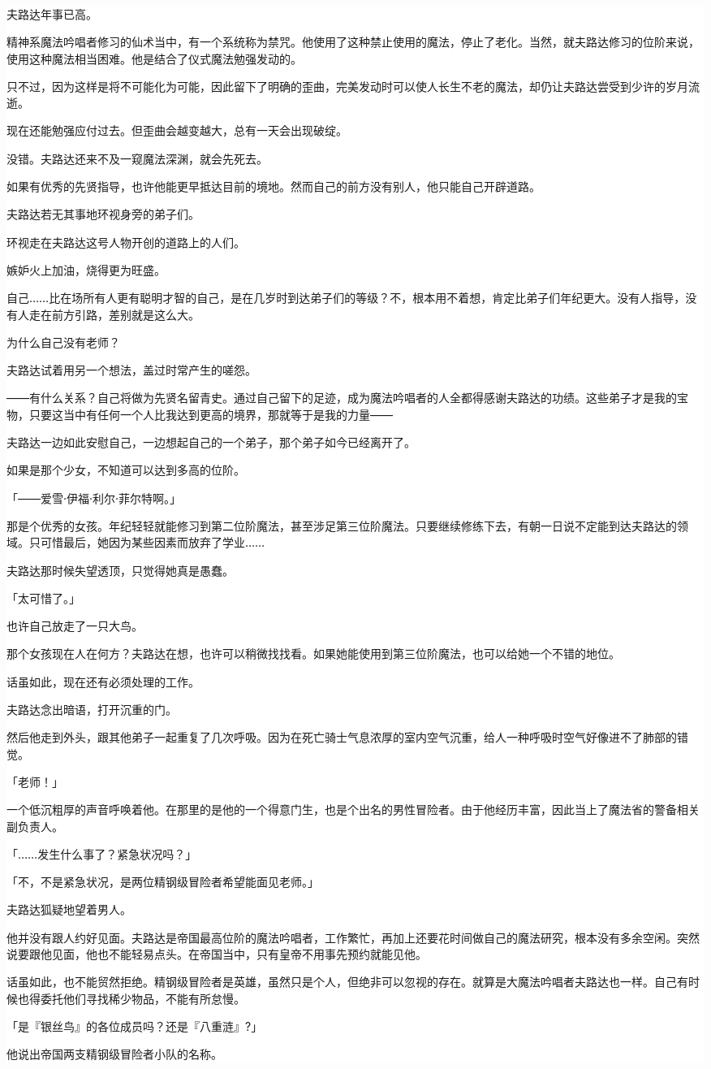 夫路达年事已高。

精神系魔法吟唱者修习的仙术当中，有一个系统称为禁咒。他使用了这种禁止使用的魔法，停止了老化。当然，就夫路达修习的位阶来说，使用这种魔法相当困难。他是结合了仪式魔法勉强发动的。

只不过，因为这样是将不可能化为可能，因此留下了明确的歪曲，完美发动时可以使人长生不老的魔法，却仍让夫路达尝受到少许的岁月流逝。

现在还能勉强应付过去。但歪曲会越变越大，总有一天会出现破绽。

没错。夫路达还来不及一窥魔法深渊，就会先死去。

如果有优秀的先贤指导，也许他能更早抵达目前的境地。然而自己的前方没有别人，他只能自己开辟道路。

夫路达若无其事地环视身旁的弟子们。

环视走在夫路达这号人物开创的道路上的人们。

嫉妒火上加油，烧得更为旺盛。

自己……比在场所有人更有聪明才智的自己，是在几岁时到达弟子们的等级？不，根本用不着想，肯定比弟子们年纪更大。没有人指导，没有人走在前方引路，差别就是这么大。

为什么自己没有老师？

夫路达试着用另一个想法，盖过时常产生的嗟怨。

——有什么关系？自己将做为先贤名留青史。通过自己留下的足迹，成为魔法吟唱者的人全都得感谢夫路达的功绩。这些弟子才是我的宝物，只要这当中有任何一个人比我达到更高的境界，那就等于是我的力量——

夫路达一边如此安慰自己，一边想起自己的一个弟子，那个弟子如今已经离开了。

如果是那个少女，不知道可以达到多高的位阶。

「——爱雪·伊福·利尔·菲尔特啊。」

那是个优秀的女孩。年纪轻轻就能修习到第二位阶魔法，甚至涉足第三位阶魔法。只要继续修练下去，有朝一日说不定能到达夫路达的领域。只可惜最后，她因为某些因素而放弃了学业……

夫路达那时候失望透顶，只觉得她真是愚蠢。

「太可惜了。」

也许自己放走了一只大鸟。

那个女孩现在人在何方？夫路达在想，也许可以稍微找找看。如果她能使用到第三位阶魔法，也可以给她一个不错的地位。

话虽如此，现在还有必须处理的工作。

夫路达念出暗语，打开沉重的门。

然后他走到外头，跟其他弟子一起重复了几次呼吸。因为在死亡骑士气息浓厚的室内空气沉重，给人一种呼吸时空气好像进不了肺部的错觉。

「老师！」

一个低沉粗厚的声音呼唤着他。在那里的是他的一个得意门生，也是个出名的男性冒险者。由于他经历丰富，因此当上了魔法省的警备相关副负责人。

「……发生什么事了？紧急状况吗？」

「不，不是紧急状况，是两位精钢级冒险者希望能面见老师。」

夫路达狐疑地望着男人。

他并没有跟人约好见面。夫路达是帝国最高位阶的魔法吟唱者，工作繁忙，再加上还要花时间做自己的魔法研究，根本没有多余空闲。突然说要跟他见面，他也不能轻易点头。在帝国当中，只有皇帝不用事先预约就能见他。

话虽如此，也不能贸然拒绝。精钢级冒险者是英雄，虽然只是个人，但绝非可以忽视的存在。就算是大魔法吟唱者夫路达也一样。自己有时候也得委托他们寻找稀少物品，不能有所怠慢。

「是『银丝鸟』的各位成员吗？还是『八重涟』?」

他说出帝国两支精钢级冒险者小队的名称。
